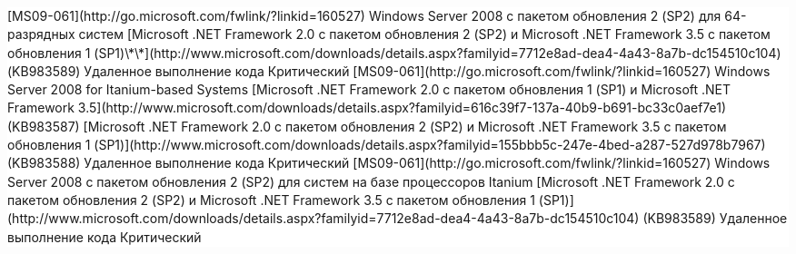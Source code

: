 </td>
<td style="border:1px solid black;">
[MS09-061](http://go.microsoft.com/fwlink/?linkid=160527)
</td>
</tr>
<tr>
<td style="border:1px solid black;">
Windows Server 2008 с пакетом обновления 2 (SP2) для 64-разрядных систем
</td>
<td style="border:1px solid black;">
[Microsoft .NET Framework 2.0 с пакетом обновления 2 (SP2) и Microsoft .NET Framework 3.5 с пакетом обновления 1 (SP1)\*\*](http://www.microsoft.com/downloads/details.aspx?familyid=7712e8ad-dea4-4a43-8a7b-dc154510c104)  
(KB983589)
</td>
<td style="border:1px solid black;">
Удаленное выполнение кода
</td>
<td style="border:1px solid black;">
Критический
</td>
<td style="border:1px solid black;">
[MS09-061](http://go.microsoft.com/fwlink/?linkid=160527)
</td>
</tr>
<tr class="alternateRow">
<td style="border:1px solid black;">
Windows Server 2008 for Itanium-based Systems
</td>
<td style="border:1px solid black;">
[Microsoft .NET Framework 2.0 с пакетом обновления 1 (SP1) и Microsoft .NET Framework 3.5](http://www.microsoft.com/downloads/details.aspx?familyid=616c39f7-137a-40b9-b691-bc33c0aef7e1)  
(KB983587)  
[Microsoft .NET Framework 2.0 с пакетом обновления 2 (SP2) и Microsoft .NET Framework 3.5 с пакетом обновления 1 (SP1)](http://www.microsoft.com/downloads/details.aspx?familyid=155bbb5c-247e-4bed-a287-527d978b7967)  
(KB983588)
</td>
<td style="border:1px solid black;">
Удаленное выполнение кода
</td>
<td style="border:1px solid black;">
Критический
</td>
<td style="border:1px solid black;">
[MS09-061](http://go.microsoft.com/fwlink/?linkid=160527)
</td>
</tr>
<tr>
<td style="border:1px solid black;">
Windows Server 2008 с пакетом обновления 2 (SP2) для систем на базе процессоров Itanium
</td>
<td style="border:1px solid black;">
[Microsoft .NET Framework 2.0 с пакетом обновления 2 (SP2) и Microsoft .NET Framework 3.5 с пакетом обновления 1 (SP1)](http://www.microsoft.com/downloads/details.aspx?familyid=7712e8ad-dea4-4a43-8a7b-dc154510c104)  
(KB983589)
</td>
<td style="border:1px solid black;">
Удаленное выполнение кода
</td>
<td style="border:1px solid black;">
Критический
</td>